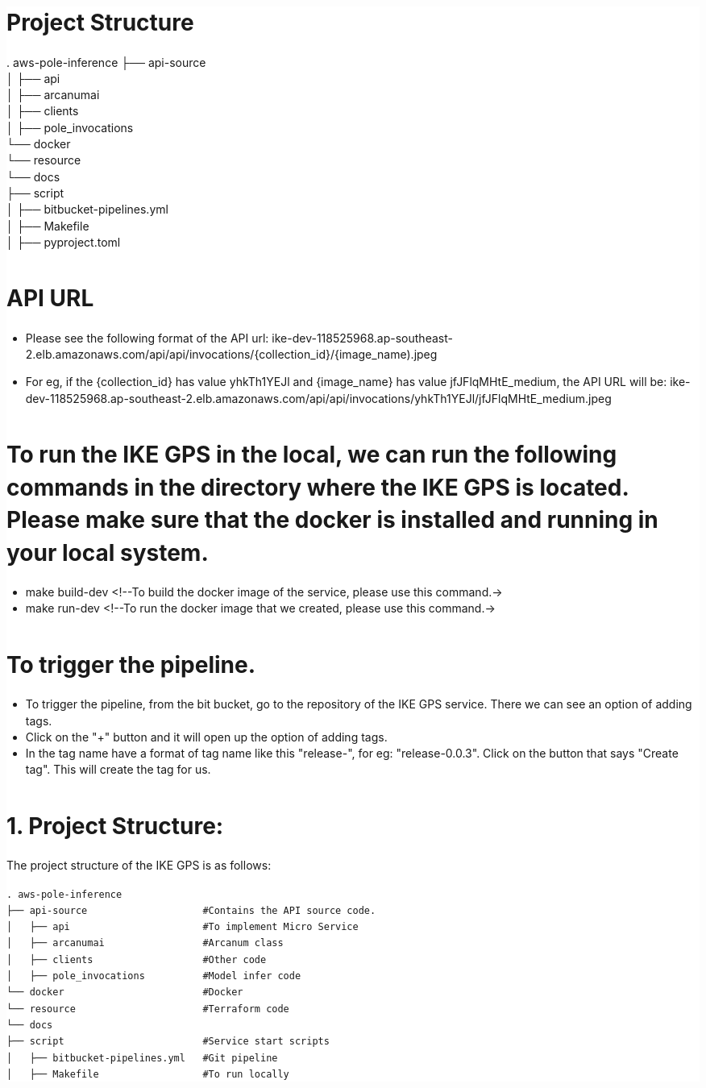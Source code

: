 # Project Structure

. aws-pole-inference
├── api-source                    
│   ├── api                       
│   ├── arcanumai                 
│   ├── clients                   
│   ├── pole_invocations          
└── docker                        
└── resource                      
└── docs                          
├── script                        
│   ├── bitbucket-pipelines.yml   
│   ├── Makefile                  
│   ├── pyproject.toml            

# API URL
- Please see the following format of the API url:
ike-dev-118525968.ap-southeast-2.elb.amazonaws.com/api/api/invocations/{collection_id}/{image_name).jpeg

- For eg, if the {collection_id} has value yhkTh1YEJl and {image_name} has value jfJFlqMHtE_medium, the API URL will be:
ike-dev-118525968.ap-southeast-2.elb.amazonaws.com/api/api/invocations/yhkTh1YEJl/jfJFlqMHtE_medium.jpeg

# To run the IKE GPS in the local, we can run the following commands in the directory where the IKE GPS is located. Please make sure that the docker is installed and running in your local system.

- make build-dev <!--To build the docker image of the service, please use this command.->
- make run-dev <!--To run the docker image that we created, please use this command.->

# To trigger the pipeline.

- To trigger the pipeline, from the bit bucket, go to the repository of the IKE GPS service. There we can see an option of adding tags.
- Click on the "+" button and it will open up the option of adding tags.
- In the tag name have a format of tag name like this "release-<version-number>", for eg: "release-0.0.3". Click on the button that says "Create tag". This will create the tag for us. 


# 1. Project Structure:

The project structure of the IKE GPS is as follows:

```html
. aws-pole-inference
├── api-source                    #Contains the API source code.
│   ├── api                       #To implement Micro Service
│   ├── arcanumai                 #Arcanum class
│   ├── clients                   #Other code
│   ├── pole_invocations          #Model infer code
└── docker                        #Docker
└── resource                      #Terraform code
└── docs                          
├── script                        #Service start scripts
│   ├── bitbucket-pipelines.yml   #Git pipeline
│   ├── Makefile                  #To run locally
```